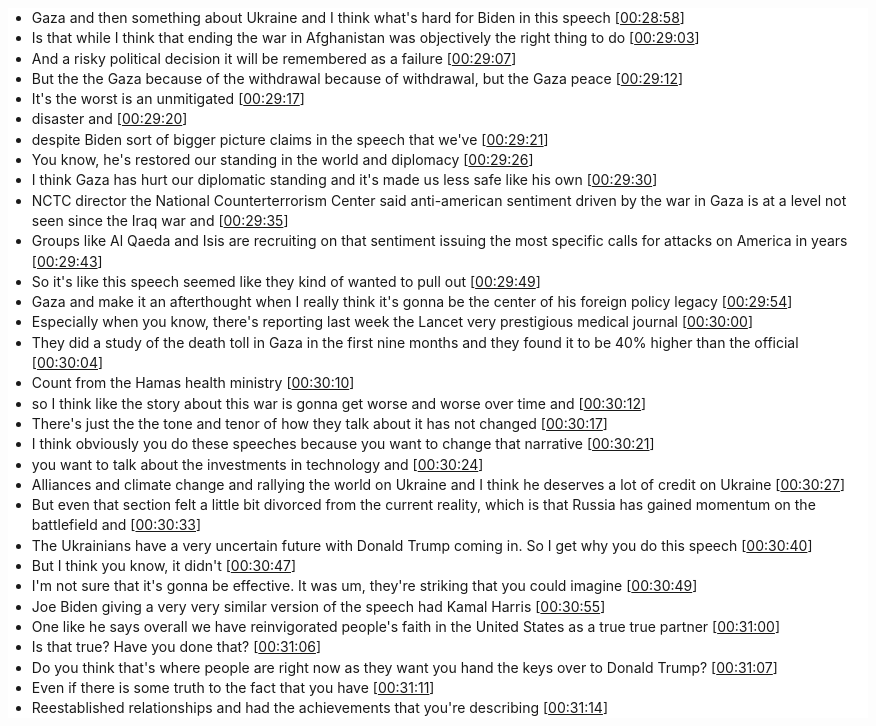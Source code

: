 *  Gaza and then something about Ukraine and I think what's hard for Biden in this speech [[00:28:58](https://www.youtube.com/watch?v=IIc7jcbNLmY&t=1738.08s)]
*  Is that while I think that ending the war in Afghanistan was objectively the right thing to do [[00:29:03](https://www.youtube.com/watch?v=IIc7jcbNLmY&t=1743.4s)]
*  And a risky political decision it will be remembered as a failure [[00:29:07](https://www.youtube.com/watch?v=IIc7jcbNLmY&t=1747.4799999999998s)]
*  But the the Gaza because of the withdrawal because of withdrawal, but the Gaza peace [[00:29:12](https://www.youtube.com/watch?v=IIc7jcbNLmY&t=1752.3999999999999s)]
*  It's the worst is an unmitigated [[00:29:17](https://www.youtube.com/watch?v=IIc7jcbNLmY&t=1757.84s)]
*  disaster and [[00:29:20](https://www.youtube.com/watch?v=IIc7jcbNLmY&t=1760.12s)]
*  despite Biden sort of bigger picture claims in the speech that we've [[00:29:21](https://www.youtube.com/watch?v=IIc7jcbNLmY&t=1761.6399999999999s)]
*  You know, he's restored our standing in the world and diplomacy [[00:29:26](https://www.youtube.com/watch?v=IIc7jcbNLmY&t=1766.0s)]
*  I think Gaza has hurt our diplomatic standing and it's made us less safe like his own [[00:29:30](https://www.youtube.com/watch?v=IIc7jcbNLmY&t=1770.1s)]
*  NCTC director the National Counterterrorism Center said anti-american sentiment driven by the war in Gaza is at a level not seen since the Iraq war and [[00:29:35](https://www.youtube.com/watch?v=IIc7jcbNLmY&t=1775.74s)]
*  Groups like Al Qaeda and Isis are recruiting on that sentiment issuing the most specific calls for attacks on America in years [[00:29:43](https://www.youtube.com/watch?v=IIc7jcbNLmY&t=1783.22s)]
*  So it's like this speech seemed like they kind of wanted to pull out [[00:29:49](https://www.youtube.com/watch?v=IIc7jcbNLmY&t=1789.5800000000002s)]
*  Gaza and make it an afterthought when I really think it's gonna be the center of his foreign policy legacy [[00:29:54](https://www.youtube.com/watch?v=IIc7jcbNLmY&t=1794.3400000000001s)]
*  Especially when you know, there's reporting last week the Lancet very prestigious medical journal [[00:30:00](https://www.youtube.com/watch?v=IIc7jcbNLmY&t=1800.8s)]
*  They did a study of the death toll in Gaza in the first nine months and they found it to be 40% higher than the official [[00:30:04](https://www.youtube.com/watch?v=IIc7jcbNLmY&t=1804.9s)]
*  Count from the Hamas health ministry [[00:30:10](https://www.youtube.com/watch?v=IIc7jcbNLmY&t=1810.94s)]
*  so I think like the story about this war is gonna get worse and worse over time and [[00:30:12](https://www.youtube.com/watch?v=IIc7jcbNLmY&t=1812.8200000000002s)]
*  There's just the the tone and tenor of how they talk about it has not changed [[00:30:17](https://www.youtube.com/watch?v=IIc7jcbNLmY&t=1817.0600000000002s)]
*  I think obviously you do these speeches because you want to change that narrative [[00:30:21](https://www.youtube.com/watch?v=IIc7jcbNLmY&t=1821.42s)]
*  you want to talk about the investments in technology and [[00:30:24](https://www.youtube.com/watch?v=IIc7jcbNLmY&t=1824.6200000000001s)]
*  Alliances and climate change and rallying the world on Ukraine and I think he deserves a lot of credit on Ukraine [[00:30:27](https://www.youtube.com/watch?v=IIc7jcbNLmY&t=1827.98s)]
*  But even that section felt a little bit divorced from the current reality, which is that Russia has gained momentum on the battlefield and [[00:30:33](https://www.youtube.com/watch?v=IIc7jcbNLmY&t=1833.18s)]
*  The Ukrainians have a very uncertain future with Donald Trump coming in. So I get why you do this speech [[00:30:40](https://www.youtube.com/watch?v=IIc7jcbNLmY&t=1840.26s)]
*  But I think you know, it didn't [[00:30:47](https://www.youtube.com/watch?v=IIc7jcbNLmY&t=1847.02s)]
*  I'm not sure that it's gonna be effective. It was um, they're striking that you could imagine [[00:30:49](https://www.youtube.com/watch?v=IIc7jcbNLmY&t=1849.5s)]
*  Joe Biden giving a very very similar version of the speech had Kamal Harris [[00:30:55](https://www.youtube.com/watch?v=IIc7jcbNLmY&t=1855.42s)]
*  One like he says overall we have reinvigorated people's faith in the United States as a true true partner [[00:31:00](https://www.youtube.com/watch?v=IIc7jcbNLmY&t=1860.26s)]
*  Is that true? Have you done that? [[00:31:06](https://www.youtube.com/watch?v=IIc7jcbNLmY&t=1866.1s)]
*  Do you think that's where people are right now as they want you hand the keys over to Donald Trump? [[00:31:07](https://www.youtube.com/watch?v=IIc7jcbNLmY&t=1867.22s)]
*  Even if there is some truth to the fact that you have [[00:31:11](https://www.youtube.com/watch?v=IIc7jcbNLmY&t=1871.82s)]
*  Reestablished relationships and had the achievements that you're describing [[00:31:14](https://www.youtube.com/watch?v=IIc7jcbNLmY&t=1874.5s)]